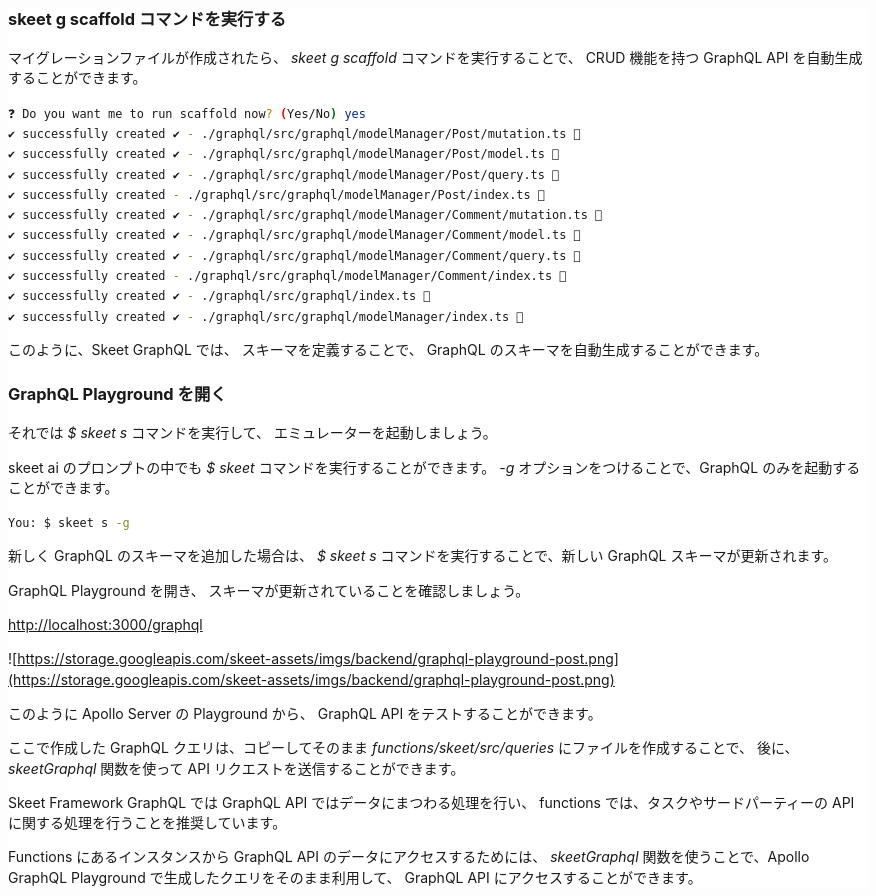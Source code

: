 ### skeet g scaffold コマンドを実行する

マイグレーションファイルが作成されたら、
_skeet g scaffold_ コマンドを実行することで、
CRUD 機能を持つ GraphQL API を自動生成することができます。

```bash
❓ Do you want me to run scaffold now? (Yes/No) yes
✔ successfully created ✔ - ./graphql/src/graphql/modelManager/Post/mutation.ts 🎉
✔ successfully created ✔ - ./graphql/src/graphql/modelManager/Post/model.ts 🎉
✔ successfully created ✔ - ./graphql/src/graphql/modelManager/Post/query.ts 🎉
✔ successfully created - ./graphql/src/graphql/modelManager/Post/index.ts 🎉
✔ successfully created ✔ - ./graphql/src/graphql/modelManager/Comment/mutation.ts 🎉
✔ successfully created ✔ - ./graphql/src/graphql/modelManager/Comment/model.ts 🎉
✔ successfully created ✔ - ./graphql/src/graphql/modelManager/Comment/query.ts 🎉
✔ successfully created - ./graphql/src/graphql/modelManager/Comment/index.ts 🎉
✔ successfully created ✔ - ./graphql/src/graphql/index.ts 🎉
✔ successfully created ✔ - ./graphql/src/graphql/modelManager/index.ts 🎉
```

このように、Skeet GraphQL では、
スキーマを定義することで、
GraphQL のスキーマを自動生成することができます。

### GraphQL Playground を開く

それでは _$ skeet s_ コマンドを実行して、
エミュレーターを起動しましょう。

skeet ai のプロンプトの中でも _$ skeet_ コマンドを実行することができます。
_-g_ オプションをつけることで、GraphQL のみを起動することができます。

```bash
You: $ skeet s -g
```

新しく GraphQL のスキーマを追加した場合は、
_$ skeet s_ コマンドを実行することで、新しい GraphQL スキーマが更新されます。

GraphQL Playground を開き、
スキーマが更新されていることを確認しましょう。

[http://localhost:3000/graphql](http://localhost:3000/graphql)

![https://storage.googleapis.com/skeet-assets/imgs/backend/graphql-playground-post.png](https://storage.googleapis.com/skeet-assets/imgs/backend/graphql-playground-post.png)

このように Apollo Server の Playground から、
GraphQL API をテストすることができます。

ここで作成した GraphQL クエリは、コピーしてそのまま _functions/skeet/src/queries_ にファイルを作成することで、 後に、_skeetGraphql_ 関数を使って API リクエストを送信することができます。

Skeet Framework GraphQL では GraphQL API ではデータにまつわる処理を行い、
functions では、タスクやサードパーティーの API に関する処理を行うことを推奨しています。

Functions にあるインスタンスから GraphQL API のデータにアクセスするためには、
_skeetGraphql_ 関数を使うことで、Apollo GraphQL Playground で生成したクエリをそのまま利用して、
GraphQL API にアクセスすることができます。
